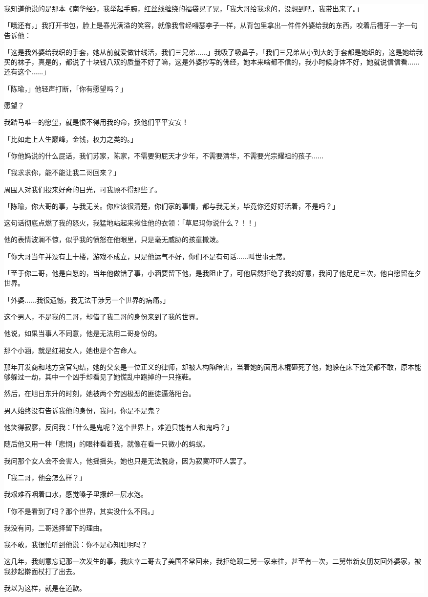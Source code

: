 我知道他说的是那本《南华经》，我举起手腕，红丝线缠绕的福袋晃了晃，「我大哥给我求的，没想到吧，我带出来了。」

「哦还有，」我打开书包，脸上是春光满溢的笑容，就像我曾经嘚瑟李子一样，从背包里拿出一件件外婆给我的东西，咬着后槽牙一字一句告诉他：

「这是我外婆给我织的手套，她从前就爱做针线活，我们三兄弟……」我吸了吸鼻子，「我们三兄弟从小到大的手套都是她织的，这是她给我买的袜子，真是的，都说了十块钱八双的质量不好了嘛，这是外婆抄写的佛经，她本来啥都不信的，我小时候身体不好，她就说信信看……还有这个……」

「陈瑜，」他轻声打断，「你有愿望吗？」

愿望？

我踏马唯一的愿望，就是恨不得用我的命，换他们平平安安！

「比如走上人生巅峰，金钱，权力之类的。」

「你他妈说的什么屁话，我们苏家，陈家，不需要狗屁天才少年，不需要清华，不需要光宗耀祖的孩子……

「我求求你，能不能让我二哥回来？」

周围人对我们投来好奇的目光，可我顾不得那些了。

「陈瑜，你大哥的事，与我无关。你应该很清楚，你们家的事情，都与我无关，毕竟你还好好活着，不是吗？」

这句话彻底点燃了我的怒火，我猛地站起来揪住他的衣领：「草尼玛你说什么？！！」

他的表情波澜不惊，似乎我的愤怒在他眼里，只是毫无威胁的孩童撒泼。

「你大哥当年并没有上十楼，游戏不成立，只是他运气不好，你们不是有句话……叫世事无常。

「至于你二哥，他是自愿的，当年他做错了事，小涵要留下他，是我阻止了，可他居然拒绝了我的好意，我问了他足足三次，他自愿留在夕世界。

「外婆……我很遗憾，我无法干涉另一个世界的病痛。」

这个男人，不是我的二哥，却借了我二哥的身份来到了我的世界。

他说，如果当事人不同意，他是无法用二哥身份的。

那个小涵，就是红裙女人，她也是个苦命人。

那年开发商和地方贪官勾结，她的父亲是一位正义的律师，却被人构陷暗害，当着她的面用木棍砸死了他，她躲在床下连哭都不敢，原本能够躲过一劫，其中一个凶手却看见了她慌乱中跑掉的一只拖鞋。

然后，在旭日东升的时刻，她被两个穷凶极恶的匪徒逼落阳台。

男人始终没有告诉我他的身份，我问，你是不是鬼？

他笑得寂寥，反问我：「什么是鬼呢？这个世界上，难道只能有人和鬼吗？」

随后他又用一种「悲悯」的眼神看着我，就像在看一只微小的蚂蚁。

我问那个女人会不会害人，他摇摇头，她也只是无法脱身，因为寂寞吓吓人罢了。

「我二哥，他会怎么样？」

我艰难吞咽着口水，感觉嗓子里撩起一层水泡。

「你不是看到了吗？那个世界，其实没什么不同。」

我没有问，二哥选择留下的理由。

我不敢，我很怕听到他说：你不是心知肚明吗？

这几年，我刻意忘记那一次发生的事，我庆幸二哥去了美国不常回来，我拒绝跟二舅一家来往，甚至有一次，二舅带新女朋友回外婆家，被我抄起擀面杖打了出去。

我以为这样，就是在道歉。
